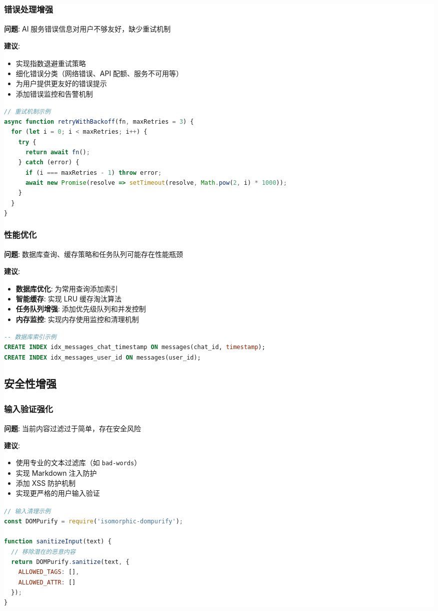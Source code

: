 ### 错误处理增强
**问题**: AI 服务错误信息对用户不够友好，缺少重试机制

**建议**:
- 实现指数退避重试策略
- 细化错误分类（网络错误、API 配额、服务不可用等）
- 为用户提供更友好的错误提示
- 添加错误监控和告警机制

```javascript
// 重试机制示例
async function retryWithBackoff(fn, maxRetries = 3) {
  for (let i = 0; i < maxRetries; i++) {
    try {
      return await fn();
    } catch (error) {
      if (i === maxRetries - 1) throw error;
      await new Promise(resolve => setTimeout(resolve, Math.pow(2, i) * 1000));
    }
  }
}
```

### 性能优化
**问题**: 数据库查询、缓存策略和任务队列可能存在性能瓶颈

**建议**:
- **数据库优化**: 为常用查询添加索引
- **智能缓存**: 实现 LRU 缓存淘汰算法
- **任务队列增强**: 添加优先级队列和并发控制
- **内存监控**: 实现内存使用监控和清理机制

```sql
-- 数据库索引示例
CREATE INDEX idx_messages_chat_timestamp ON messages(chat_id, timestamp);
CREATE INDEX idx_messages_user_id ON messages(user_id);
```

## 安全性增强

### 输入验证强化
**问题**: 当前内容过滤过于简单，存在安全风险

**建议**:
- 使用专业的文本过滤库（如 `bad-words`）
- 实现 Markdown 注入防护
- 添加 XSS 防护机制
- 实现更严格的用户输入验证

```javascript
// 输入清理示例
const DOMPurify = require('isomorphic-dompurify');

function sanitizeInput(text) {
  // 移除潜在的恶意内容
  return DOMPurify.sanitize(text, { 
    ALLOWED_TAGS: [], 
    ALLOWED_ATTR: [] 
  });
}
```
